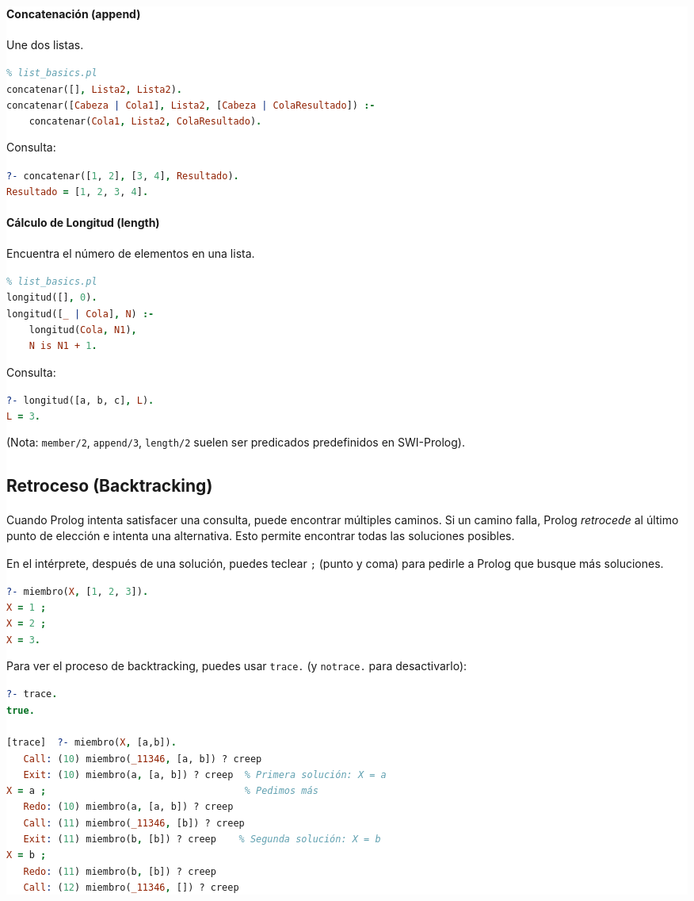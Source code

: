 #### Concatenación (append)

Une dos listas.

```prolog
% list_basics.pl
concatenar([], Lista2, Lista2).
concatenar([Cabeza | Cola1], Lista2, [Cabeza | ColaResultado]) :-
    concatenar(Cola1, Lista2, ColaResultado).
```

Consulta:

```prolog
?- concatenar([1, 2], [3, 4], Resultado).
Resultado = [1, 2, 3, 4].
```

#### Cálculo de Longitud (length)

Encuentra el número de elementos en una lista.

```prolog
% list_basics.pl
longitud([], 0).
longitud([_ | Cola], N) :-
    longitud(Cola, N1),
    N is N1 + 1.
```

Consulta:

```prolog
?- longitud([a, b, c], L).
L = 3.
```

(Nota: `member/2`, `append/3`, `length/2` suelen ser predicados predefinidos en SWI-Prolog).

## Retroceso (Backtracking)

Cuando Prolog intenta satisfacer una consulta, puede encontrar múltiples caminos. Si un camino falla, Prolog *retrocede* al último punto de elección e intenta una alternativa. Esto permite encontrar todas las soluciones posibles.

En el intérprete, después de una solución, puedes teclear `;` (punto y coma) para pedirle a Prolog que busque más soluciones.

```prolog
?- miembro(X, [1, 2, 3]).
X = 1 ;
X = 2 ;
X = 3.
```

Para ver el proceso de backtracking, puedes usar `trace.` (y `notrace.` para desactivarlo):

```prolog
?- trace.
true.

[trace]  ?- miembro(X, [a,b]).
   Call: (10) miembro(_11346, [a, b]) ? creep
   Exit: (10) miembro(a, [a, b]) ? creep  % Primera solución: X = a
X = a ;                                   % Pedimos más
   Redo: (10) miembro(a, [a, b]) ? creep
   Call: (11) miembro(_11346, [b]) ? creep
   Exit: (11) miembro(b, [b]) ? creep    % Segunda solución: X = b
X = b ;
   Redo: (11) miembro(b, [b]) ? creep
   Call: (12) miembro(_11346, []) ? creep
```